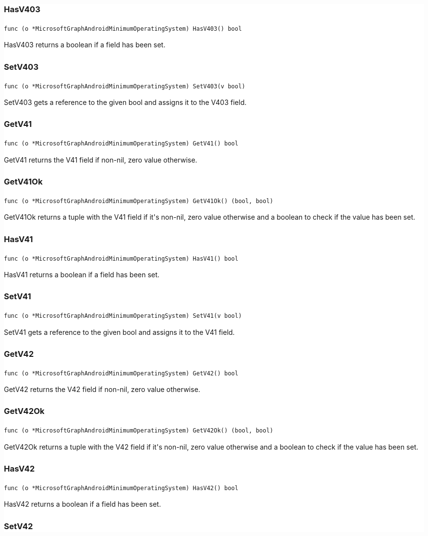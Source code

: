 ### HasV403

`func (o *MicrosoftGraphAndroidMinimumOperatingSystem) HasV403() bool`

HasV403 returns a boolean if a field has been set.

### SetV403

`func (o *MicrosoftGraphAndroidMinimumOperatingSystem) SetV403(v bool)`

SetV403 gets a reference to the given bool and assigns it to the V403 field.

### GetV41

`func (o *MicrosoftGraphAndroidMinimumOperatingSystem) GetV41() bool`

GetV41 returns the V41 field if non-nil, zero value otherwise.

### GetV41Ok

`func (o *MicrosoftGraphAndroidMinimumOperatingSystem) GetV41Ok() (bool, bool)`

GetV41Ok returns a tuple with the V41 field if it's non-nil, zero value otherwise
and a boolean to check if the value has been set.

### HasV41

`func (o *MicrosoftGraphAndroidMinimumOperatingSystem) HasV41() bool`

HasV41 returns a boolean if a field has been set.

### SetV41

`func (o *MicrosoftGraphAndroidMinimumOperatingSystem) SetV41(v bool)`

SetV41 gets a reference to the given bool and assigns it to the V41 field.

### GetV42

`func (o *MicrosoftGraphAndroidMinimumOperatingSystem) GetV42() bool`

GetV42 returns the V42 field if non-nil, zero value otherwise.

### GetV42Ok

`func (o *MicrosoftGraphAndroidMinimumOperatingSystem) GetV42Ok() (bool, bool)`

GetV42Ok returns a tuple with the V42 field if it's non-nil, zero value otherwise
and a boolean to check if the value has been set.

### HasV42

`func (o *MicrosoftGraphAndroidMinimumOperatingSystem) HasV42() bool`

HasV42 returns a boolean if a field has been set.

### SetV42
